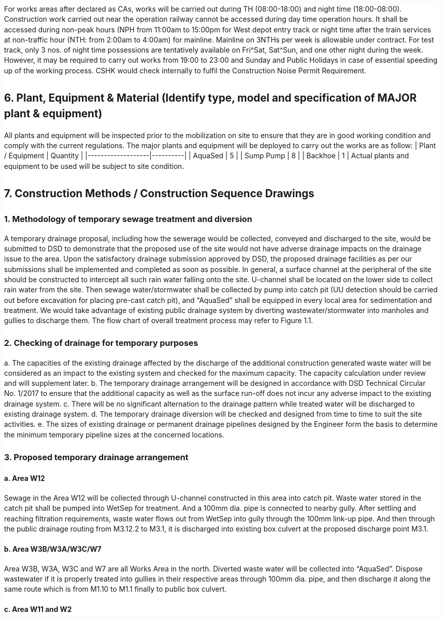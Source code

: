 For works areas after declared as CAs, works will be carried out during TH (08:00-18:00) and night time (18:00-08:00). Construction work carried out near the operation railway cannot be accessed during day time operation hours. It shall be accessed during non-peak hours (NPH from 11:00am to 15:00pm for West depot entry track or night time after the train services at non-traffic hour (NTH: from 2:00am to 4:00am) for mainline. Mainline on 3NTHs per week is allowable under contract. For test track, only 3 nos. of night time possessions are tentatively available on Fri^Sat, Sat^Sun, and one other night during the week. However, it may be required to carry out works from 19:00 to 23:00 and Sunday and Public Holidays in case of essential speeding up of the working process. CSHK would check internally to fulfil the Construction Noise Permit Requirement.
## 6. Plant, Equipment & Material (Identify type, model and specification of MAJOR plant & equipment)
All plants and equipment will be inspected prior to the mobilization on site to ensure that they are in good working condition and comply with the current regulations. The major plants and equipment will be deployed to carry out the works are as follow:  | Plant / Equipment | Quantity | |-------------------|----------| | AquaSed           | 5        | | Sump Pump         | 8        | | Backhoe           | 1        |  Actual plants and equipment to be used will be subject to site condition.
## 7. Construction Methods / Construction Sequence Drawings
### 1. Methodology of temporary sewage treatment and diversion
A temporary drainage proposal, including how the sewerage would be collected, conveyed and discharged to the site, would be submitted to DSD to demonstrate that the proposed use of the site would not have adverse drainage impacts on the drainage issue to the area. Upon the satisfactory drainage submission approved by DSD, the proposed drainage facilities as per our submissions shall be implemented and completed as soon as possible.  In general, a surface channel at the peripheral of the site should be constructed to intercept all such rain water falling onto the site. U-channel shall be located on the lower side to collect rain water from the site. Then sewage water/stormwater shall be collected by pump into catch pit (UU detection should be carried out before excavation for placing pre-cast catch pit), and “AquaSed” shall be equipped in every local area for sedimentation and treatment. We would take advantage of existing public drainage system by diverting wastewater/stormwater into manholes and gullies to discharge them. The flow chart of overall treatment process may refer to Figure 1.1.
### 2. Checking of drainage for temporary purposes
a. The capacities of the existing drainage affected by the discharge of the additional construction generated waste water will be considered as an impact to the existing system and checked for the maximum capacity. The capacity calculation under review and will supplement later. b. The temporary drainage arrangement will be designed in accordance with DSD Technical Circular No. 1/2017 to ensure that the additional capacity as well as the surface run-off does not incur any adverse impact to the existing drainage system. c. There will be no significant alternation to the drainage pattern while treated water will be discharged to existing drainage system. d. The temporary drainage diversion will be checked and designed from time to time to suit the site activities. e. The sizes of existing drainage or permanent drainage pipelines designed by the Engineer form the basis to determine the minimum temporary pipeline sizes at the concerned locations.
### 3. Proposed temporary drainage arrangement
#### a. Area W12
Sewage in the Area W12 will be collected through U-channel constructed in this area into catch pit. Waste water stored in the catch pit shall be pumped into WetSep for treatment. And a 100mm dia. pipe is connected to nearby gully. After settling and reaching filtration requirements, waste water flows out from WetSep into gully through the 100mm link-up pipe. And then through the public drainage routing from M3.12.2 to M3.1, it is discharged into existing box culvert at the proposed discharge point M3.1.
#### b. Area W3B/W3A/W3C/W7
Area W3B, W3A, W3C and W7 are all Works Area in the north. Diverted waste water will be collected into “AquaSed”. Dispose wastewater if it is properly treated into gullies in their respective areas through 100mm dia. pipe, and then discharge it along the same route which is from M1.10 to M1.1 finally to public box culvert.
#### c. Area W11 and W2